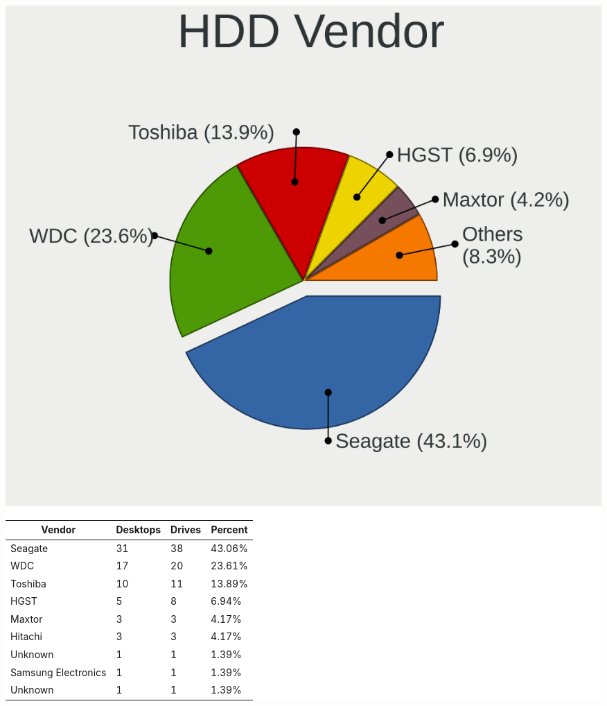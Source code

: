 ![HDD Vendor](./images/pie_chart/drive_hdd_vendor.svg)


| Vendor              | Desktops | Drives | Percent |
|---------------------|----------|--------|---------|
| Seagate             | 31       | 38     | 43.06%  |
| WDC                 | 17       | 20     | 23.61%  |
| Toshiba             | 10       | 11     | 13.89%  |
| HGST                | 5        | 8      | 6.94%   |
| Maxtor              | 3        | 3      | 4.17%   |
| Hitachi             | 3        | 3      | 4.17%   |
| Unknown             | 1        | 1      | 1.39%   |
| Samsung Electronics | 1        | 1      | 1.39%   |
| Unknown             | 1        | 1      | 1.39%   |
